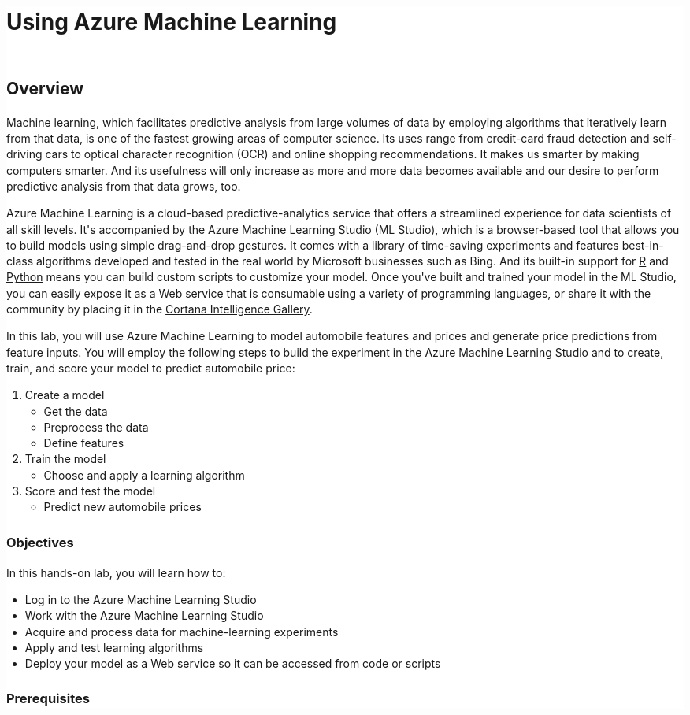 <a name="HOLTitle"></a>
# Using Azure Machine Learning #

---

<a name="Overview"></a>
## Overview ##

Machine learning, which facilitates predictive analysis from large volumes of data by employing algorithms that iteratively learn from that data, is one of the fastest growing areas of computer science. Its uses range from credit-card fraud detection and self-driving cars to optical character recognition (OCR) and online shopping recommendations. It makes us smarter by making computers smarter. And its usefulness will only increase as more and more data becomes available and our desire to perform predictive analysis from that data grows, too.

Azure Machine Learning is a cloud-based predictive-analytics service that offers a streamlined experience for data scientists of all skill levels. It's accompanied by the Azure Machine Learning Studio (ML Studio), which is a browser-based tool that allows you to build models using simple drag-and-drop gestures. It comes with a library of time-saving experiments and features best-in-class algorithms developed and tested in the real world by Microsoft businesses such as Bing. And its built-in support for [R](https://www.r-project.org/) and [Python](https://www.python.org/) means you can build custom scripts  to customize your model. Once you've built and trained your model in the ML Studio, you can easily expose it as a Web service that is consumable using a variety of programming languages, or share it with the community by placing it in the [Cortana Intelligence Gallery](https://gallery.cortanaintelligence.com/).

In this lab, you will use Azure Machine Learning to model automobile features and prices and generate price predictions from feature inputs. You will employ the following steps to build the experiment in the Azure Machine Learning Studio and to create, train, and score your model to predict automobile price:

1. Create a model
    - Get the data
    - Preprocess the data
    - Define features
1. Train the model
    - Choose and apply a learning algorithm
1. Score and test the model
    - Predict new automobile prices

<a name="Objectives"></a>
### Objectives ###

In this hands-on lab, you will learn how to:

- Log in to the Azure Machine Learning Studio
- Work with the Azure Machine Learning Studio
- Acquire and process data for machine-learning experiments
- Apply and test learning algorithms
- Deploy your model as a Web service so it can be accessed from code or scripts

<a name="Prerequisites"></a>
### Prerequisites ###
